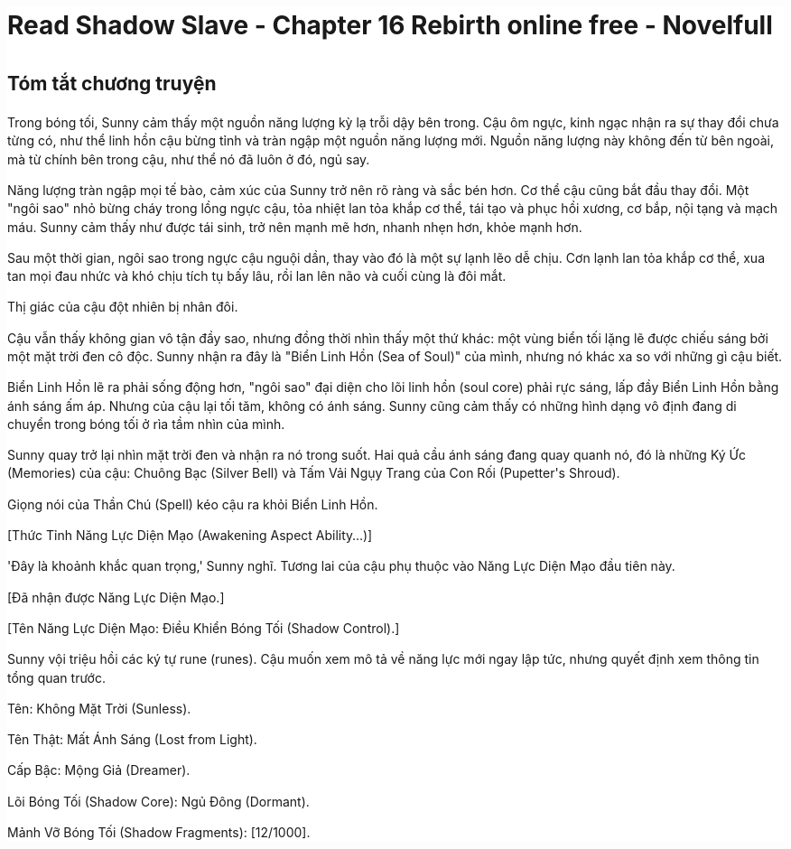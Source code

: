 # Read Shadow Slave - Chapter 16 Rebirth online free - Novelfull

## Tóm tắt chương truyện

Trong bóng tối, Sunny cảm thấy một nguồn năng lượng kỳ lạ trỗi dậy bên trong. Cậu ôm ngực, kinh ngạc nhận ra sự thay đổi chưa từng có, như thể linh hồn cậu bừng tỉnh và tràn ngập một nguồn năng lượng mới. Nguồn năng lượng này không đến từ bên ngoài, mà từ chính bên trong cậu, như thể nó đã luôn ở đó, ngủ say.

Năng lượng tràn ngập mọi tế bào, cảm xúc của Sunny trở nên rõ ràng và sắc bén hơn. Cơ thể cậu cũng bắt đầu thay đổi. Một "ngôi sao" nhỏ bừng cháy trong lồng ngực cậu, tỏa nhiệt lan tỏa khắp cơ thể, tái tạo và phục hồi xương, cơ bắp, nội tạng và mạch máu. Sunny cảm thấy như được tái sinh, trở nên mạnh mẽ hơn, nhanh nhẹn hơn, khỏe mạnh hơn.

Sau một thời gian, ngôi sao trong ngực cậu nguội dần, thay vào đó là một sự lạnh lẽo dễ chịu. Cơn lạnh lan tỏa khắp cơ thể, xua tan mọi đau nhức và khó chịu tích tụ bấy lâu, rồi lan lên não và cuối cùng là đôi mắt.

Thị giác của cậu đột nhiên bị nhân đôi.

Cậu vẫn thấy không gian vô tận đầy sao, nhưng đồng thời nhìn thấy một thứ khác: một vùng biển tối lặng lẽ được chiếu sáng bởi một mặt trời đen cô độc. Sunny nhận ra đây là "Biển Linh Hồn (Sea of Soul)" của mình, nhưng nó khác xa so với những gì cậu biết.

Biển Linh Hồn lẽ ra phải sống động hơn, "ngôi sao" đại diện cho lõi linh hồn (soul core) phải rực sáng, lấp đầy Biển Linh Hồn bằng ánh sáng ấm áp. Nhưng của cậu lại tối tăm, không có ánh sáng. Sunny cũng cảm thấy có những hình dạng vô định đang di chuyển trong bóng tối ở rìa tầm nhìn của mình.

Sunny quay trở lại nhìn mặt trời đen và nhận ra nó trong suốt. Hai quả cầu ánh sáng đang quay quanh nó, đó là những Ký Ức (Memories) của cậu: Chuông Bạc (Silver Bell) và Tấm Vải Ngụy Trang của Con Rối (Pupetter's Shroud).

Giọng nói của Thần Chú (Spell) kéo cậu ra khỏi Biển Linh Hồn.

[Thức Tỉnh Năng Lực Diện Mạo (Awakening Aspect Ability…)]

'Đây là khoảnh khắc quan trọng,' Sunny nghĩ. Tương lai của cậu phụ thuộc vào Năng Lực Diện Mạo đầu tiên này.

[Đã nhận được Năng Lực Diện Mạo.]

[Tên Năng Lực Diện Mạo: Điều Khiển Bóng Tối (Shadow Control).]

Sunny vội triệu hồi các ký tự rune (runes). Cậu muốn xem mô tả về năng lực mới ngay lập tức, nhưng quyết định xem thông tin tổng quan trước.

Tên: Không Mặt Trời (Sunless).

Tên Thật: Mất Ánh Sáng (Lost from Light).

Cấp Bậc: Mộng Giả (Dreamer).

Lõi Bóng Tối (Shadow Core): Ngủ Đông (Dormant).

Mảnh Vỡ Bóng Tối (Shadow Fragments): [12/1000].
